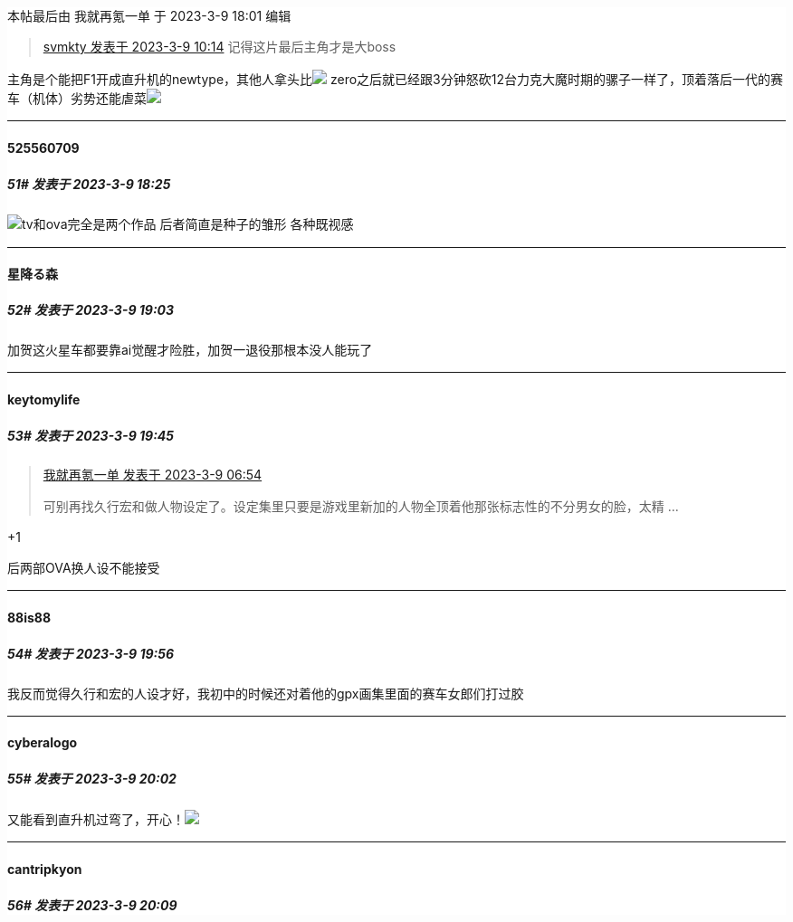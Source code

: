  本帖最后由 我就再氪一单 于 2023-3-9 18:01 编辑 
<blockquote><a href="httphttps://bbs.saraba1st.com/2b/forum.php?mod=redirect&amp;goto=findpost&amp;pid=60018528&amp;ptid=1940411" target="_blank">svmkty 发表于 2023-3-9 10:14</a>
记得这片最后主角才是大boss</blockquote>
主角是个能把F1开成直升机的newtype，其他人拿头比<img src="https://static.saraba1st.com/image/smiley/face2017/053.png" referrerpolicy="no-referrer">
zero之后就已经跟3分钟怒砍12台力克大魔时期的骡子一样了，顶着落后一代的赛车（机体）劣势还能虐菜<img src="https://static.saraba1st.com/image/smiley/face2017/053.png" referrerpolicy="no-referrer">

*****

####  525560709  
##### 51#       发表于 2023-3-9 18:25

<img src="https://static.saraba1st.com/image/smiley/face2017/020.png" referrerpolicy="no-referrer">tv和ova完全是两个作品 后者简直是种子的雏形 各种既视感

*****

####  星降る森  
##### 52#       发表于 2023-3-9 19:03

加贺这火星车都要靠ai觉醒才险胜，加贺一退役那根本没人能玩了

*****

####  keytomylife  
##### 53#       发表于 2023-3-9 19:45

<blockquote><a href="httphttps://bbs.saraba1st.com/2b/forum.php?mod=redirect&amp;goto=findpost&amp;pid=60017125&amp;ptid=1940411" target="_blank">我就再氪一单 发表于 2023-3-9 06:54</a>

可别再找久行宏和做人物设定了。设定集里只要是游戏里新加的人物全顶着他那张标志性的不分男女的脸，太精 ...</blockquote>
+1

后两部OVA换人设不能接受

*****

####  88is88  
##### 54#       发表于 2023-3-9 19:56

我反而觉得久行和宏的人设才好，我初中的时候还对着他的gpx画集里面的赛车女郎们打过胶

*****

####  cyberalogo  
##### 55#       发表于 2023-3-9 20:02

又能看到直升机过弯了，开心！<img src="https://static.saraba1st.com/image/smiley/face2017/057.png" referrerpolicy="no-referrer">

*****

####  cantripkyon  
##### 56#       发表于 2023-3-9 20:09
